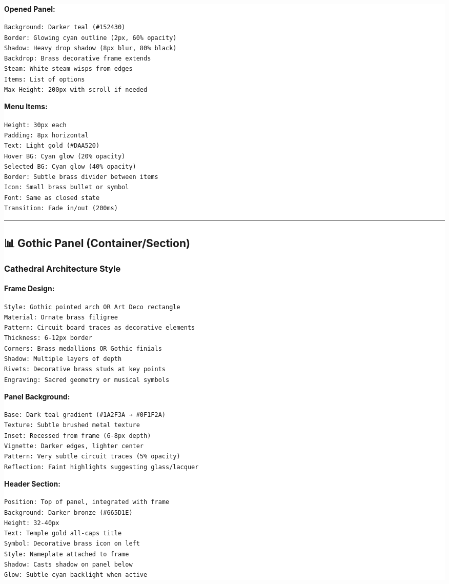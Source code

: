 **Opened Panel:**
```
Background: Darker teal (#152430)
Border: Glowing cyan outline (2px, 60% opacity)
Shadow: Heavy drop shadow (8px blur, 80% black)
Backdrop: Brass decorative frame extends
Steam: White steam wisps from edges
Items: List of options
Max Height: 200px with scroll if needed
```

**Menu Items:**
```
Height: 30px each
Padding: 8px horizontal
Text: Light gold (#DAA520)
Hover BG: Cyan glow (20% opacity)
Selected BG: Cyan glow (40% opacity)
Border: Subtle brass divider between items
Icon: Small brass bullet or symbol
Font: Same as closed state
Transition: Fade in/out (200ms)
```

---

## 📊 Gothic Panel (Container/Section)

### Cathedral Architecture Style

**Frame Design:**
```
Style: Gothic pointed arch OR Art Deco rectangle
Material: Ornate brass filigree
Pattern: Circuit board traces as decorative elements
Thickness: 6-12px border
Corners: Brass medallions OR Gothic finials
Shadow: Multiple layers of depth
Rivets: Decorative brass studs at key points
Engraving: Sacred geometry or musical symbols
```

**Panel Background:**
```
Base: Dark teal gradient (#1A2F3A → #0F1F2A)
Texture: Subtle brushed metal texture
Inset: Recessed from frame (6-8px depth)
Vignette: Darker edges, lighter center
Pattern: Very subtle circuit traces (5% opacity)
Reflection: Faint highlights suggesting glass/lacquer
```

**Header Section:**
```
Position: Top of panel, integrated with frame
Background: Darker bronze (#665D1E)
Height: 32-40px
Text: Temple gold all-caps title
Symbol: Decorative brass icon on left
Style: Nameplate attached to frame
Shadow: Casts shadow on panel below
Glow: Subtle cyan backlight when active
```
